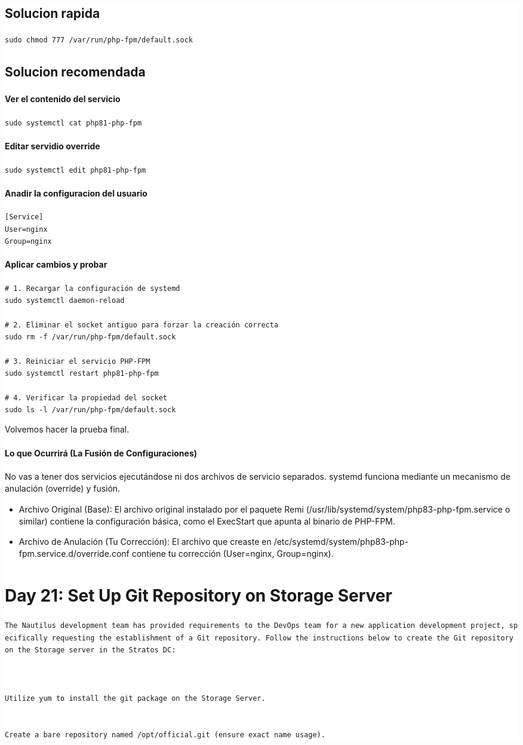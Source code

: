 ## Solucion rapida
```
sudo chmod 777 /var/run/php-fpm/default.sock
```

## Solucion recomendada

#### Ver el contenido del servicio
```
sudo systemctl cat php81-php-fpm
```

#### Editar servidio override
```
sudo systemctl edit php81-php-fpm
```

#### Anadir la configuracion del usuario
```
[Service]
User=nginx
Group=nginx
```

#### Aplicar cambios y probar
```
# 1. Recargar la configuración de systemd
sudo systemctl daemon-reload

# 2. Eliminar el socket antiguo para forzar la creación correcta
sudo rm -f /var/run/php-fpm/default.sock

# 3. Reiniciar el servicio PHP-FPM
sudo systemctl restart php81-php-fpm

# 4. Verificar la propiedad del socket
sudo ls -l /var/run/php-fpm/default.sock
```
Volvemos hacer la prueba final.
#### Lo que Ocurrirá (La Fusión de Configuraciones)
No vas a tener dos servicios ejecutándose ni dos archivos de servicio separados. systemd funciona mediante un mecanismo de anulación (override) y fusión.

- Archivo Original (Base): El archivo original instalado por el paquete Remi (/usr/lib/systemd/system/php83-php-fpm.service o similar) contiene la configuración básica, como el ExecStart que apunta al binario de PHP-FPM.

- Archivo de Anulación (Tu Corrección): El archivo que creaste en /etc/systemd/system/php83-php-fpm.service.d/override.conf contiene tu corrección (User=nginx, Group=nginx).

# Day 21: Set Up Git Repository on Storage Server
```
The Nautilus development team has provided requirements to the DevOps team for a new application development project, specifically requesting the establishment of a Git repository. Follow the instructions below to create the Git repository on the Storage server in the Stratos DC:



Utilize yum to install the git package on the Storage Server.


Create a bare repository named /opt/official.git (ensure exact name usage).
```